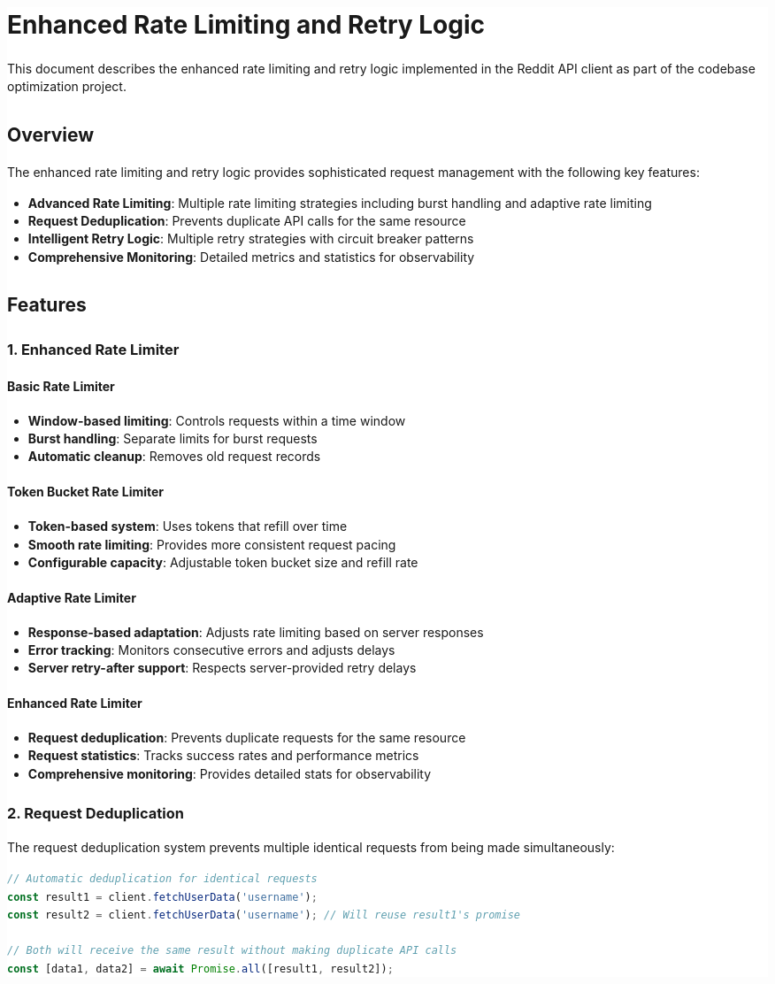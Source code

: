 # Enhanced Rate Limiting and Retry Logic

This document describes the enhanced rate limiting and retry logic implemented in the Reddit API client as part of the codebase optimization project.

## Overview

The enhanced rate limiting and retry logic provides sophisticated request management with the following key features:

- **Advanced Rate Limiting**: Multiple rate limiting strategies including burst handling and adaptive rate limiting
- **Request Deduplication**: Prevents duplicate API calls for the same resource
- **Intelligent Retry Logic**: Multiple retry strategies with circuit breaker patterns
- **Comprehensive Monitoring**: Detailed metrics and statistics for observability

## Features

### 1. Enhanced Rate Limiter

#### Basic Rate Limiter
- **Window-based limiting**: Controls requests within a time window
- **Burst handling**: Separate limits for burst requests
- **Automatic cleanup**: Removes old request records

#### Token Bucket Rate Limiter
- **Token-based system**: Uses tokens that refill over time
- **Smooth rate limiting**: Provides more consistent request pacing
- **Configurable capacity**: Adjustable token bucket size and refill rate

#### Adaptive Rate Limiter
- **Response-based adaptation**: Adjusts rate limiting based on server responses
- **Error tracking**: Monitors consecutive errors and adjusts delays
- **Server retry-after support**: Respects server-provided retry delays

#### Enhanced Rate Limiter
- **Request deduplication**: Prevents duplicate requests for the same resource
- **Request statistics**: Tracks success rates and performance metrics
- **Comprehensive monitoring**: Provides detailed stats for observability

### 2. Request Deduplication

The request deduplication system prevents multiple identical requests from being made simultaneously:

```typescript
// Automatic deduplication for identical requests
const result1 = client.fetchUserData('username');
const result2 = client.fetchUserData('username'); // Will reuse result1's promise

// Both will receive the same result without making duplicate API calls
const [data1, data2] = await Promise.all([result1, result2]);
```
